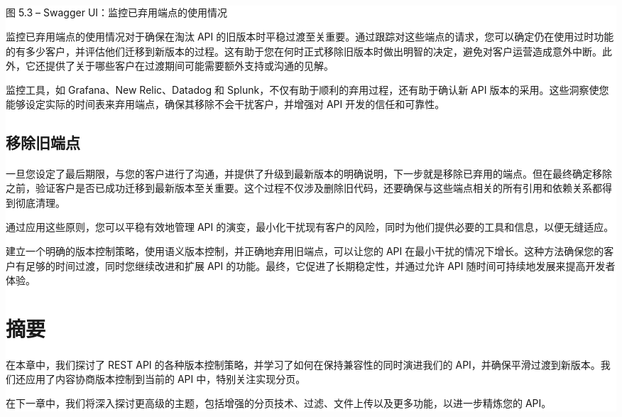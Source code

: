 图 5.3 – Swagger UI：监控已弃用端点的使用情况

监控已弃用端点的使用情况对于确保在淘汰 API 的旧版本时平稳过渡至关重要。通过跟踪对这些端点的请求，您可以确定仍在使用过时功能的有多少客户，并评估他们迁移到新版本的过程。这有助于您在何时正式移除旧版本时做出明智的决定，避免对客户运营造成意外中断。此外，它还提供了关于哪些客户在过渡期间可能需要额外支持或沟通的见解。

监控工具，如 Grafana、New Relic、Datadog 和 Splunk，不仅有助于顺利的弃用过程，还有助于确认新 API 版本的采用。这些洞察使您能够设定实际的时间表来弃用端点，确保其移除不会干扰客户，并增强对 API 开发的信任和可靠性。

## 移除旧端点

一旦您设定了最后期限，与您的客户进行了沟通，并提供了升级到最新版本的明确说明，下一步就是移除已弃用的端点。但在最终确定移除之前，验证客户是否已成功迁移到最新版本至关重要。这个过程不仅涉及删除旧代码，还要确保与这些端点相关的所有引用和依赖关系都得到彻底清理。

通过应用这些原则，您可以平稳有效地管理 API 的演变，最小化干扰现有客户的风险，同时为他们提供必要的工具和信息，以便无缝适应。

建立一个明确的版本控制策略，使用语义版本控制，并正确地弃用旧端点，可以让您的 API 在最小干扰的情况下增长。这种方法确保您的客户有足够的时间过渡，同时您继续改进和扩展 API 的功能。最终，它促进了长期稳定性，并通过允许 API 随时间可持续地发展来提高开发者体验。

# 摘要

在本章中，我们探讨了 REST API 的各种版本控制策略，并学习了如何在保持兼容性的同时演进我们的 API，并确保平滑过渡到新版本。我们还应用了内容协商版本控制到当前的 API 中，特别关注实现分页。

在下一章中，我们将深入探讨更高级的主题，包括增强的分页技术、过滤、文件上传以及更多功能，以进一步精炼您的 API。
